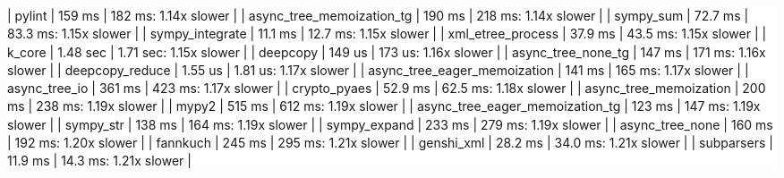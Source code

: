 | pylint                           | 159 ms                                                                                                            | 182 ms: 1.14x slower                                                                                                    |
| async_tree_memoization_tg        | 190 ms                                                                                                            | 218 ms: 1.14x slower                                                                                                    |
| sympy_sum                        | 72.7 ms                                                                                                           | 83.3 ms: 1.15x slower                                                                                                   |
| sympy_integrate                  | 11.1 ms                                                                                                           | 12.7 ms: 1.15x slower                                                                                                   |
| xml_etree_process                | 37.9 ms                                                                                                           | 43.5 ms: 1.15x slower                                                                                                   |
| k_core                           | 1.48 sec                                                                                                          | 1.71 sec: 1.15x slower                                                                                                  |
| deepcopy                         | 149 us                                                                                                            | 173 us: 1.16x slower                                                                                                    |
| async_tree_none_tg               | 147 ms                                                                                                            | 171 ms: 1.16x slower                                                                                                    |
| deepcopy_reduce                  | 1.55 us                                                                                                           | 1.81 us: 1.17x slower                                                                                                   |
| async_tree_eager_memoization     | 141 ms                                                                                                            | 165 ms: 1.17x slower                                                                                                    |
| async_tree_io                    | 361 ms                                                                                                            | 423 ms: 1.17x slower                                                                                                    |
| crypto_pyaes                     | 52.9 ms                                                                                                           | 62.5 ms: 1.18x slower                                                                                                   |
| async_tree_memoization           | 200 ms                                                                                                            | 238 ms: 1.19x slower                                                                                                    |
| mypy2                            | 515 ms                                                                                                            | 612 ms: 1.19x slower                                                                                                    |
| async_tree_eager_memoization_tg  | 123 ms                                                                                                            | 147 ms: 1.19x slower                                                                                                    |
| sympy_str                        | 138 ms                                                                                                            | 164 ms: 1.19x slower                                                                                                    |
| sympy_expand                     | 233 ms                                                                                                            | 279 ms: 1.19x slower                                                                                                    |
| async_tree_none                  | 160 ms                                                                                                            | 192 ms: 1.20x slower                                                                                                    |
| fannkuch                         | 245 ms                                                                                                            | 295 ms: 1.21x slower                                                                                                    |
| genshi_xml                       | 28.2 ms                                                                                                           | 34.0 ms: 1.21x slower                                                                                                   |
| subparsers                       | 11.9 ms                                                                                                           | 14.3 ms: 1.21x slower                                                                                                   |